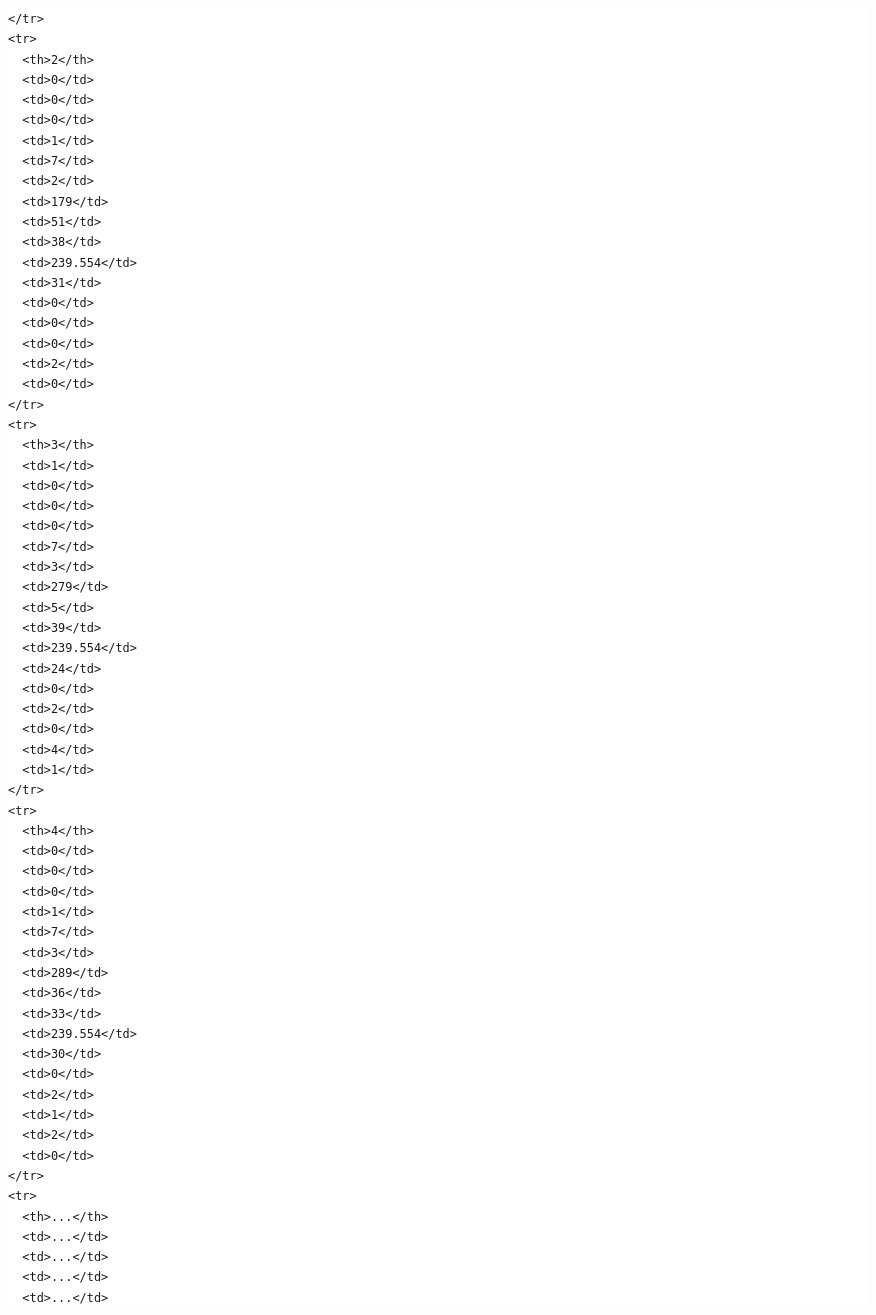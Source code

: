     </tr>
    <tr>
      <th>2</th>
      <td>0</td>
      <td>0</td>
      <td>0</td>
      <td>1</td>
      <td>7</td>
      <td>2</td>
      <td>179</td>
      <td>51</td>
      <td>38</td>
      <td>239.554</td>
      <td>31</td>
      <td>0</td>
      <td>0</td>
      <td>0</td>
      <td>2</td>
      <td>0</td>
    </tr>
    <tr>
      <th>3</th>
      <td>1</td>
      <td>0</td>
      <td>0</td>
      <td>0</td>
      <td>7</td>
      <td>3</td>
      <td>279</td>
      <td>5</td>
      <td>39</td>
      <td>239.554</td>
      <td>24</td>
      <td>0</td>
      <td>2</td>
      <td>0</td>
      <td>4</td>
      <td>1</td>
    </tr>
    <tr>
      <th>4</th>
      <td>0</td>
      <td>0</td>
      <td>0</td>
      <td>1</td>
      <td>7</td>
      <td>3</td>
      <td>289</td>
      <td>36</td>
      <td>33</td>
      <td>239.554</td>
      <td>30</td>
      <td>0</td>
      <td>2</td>
      <td>1</td>
      <td>2</td>
      <td>0</td>
    </tr>
    <tr>
      <th>...</th>
      <td>...</td>
      <td>...</td>
      <td>...</td>
      <td>...</td>
